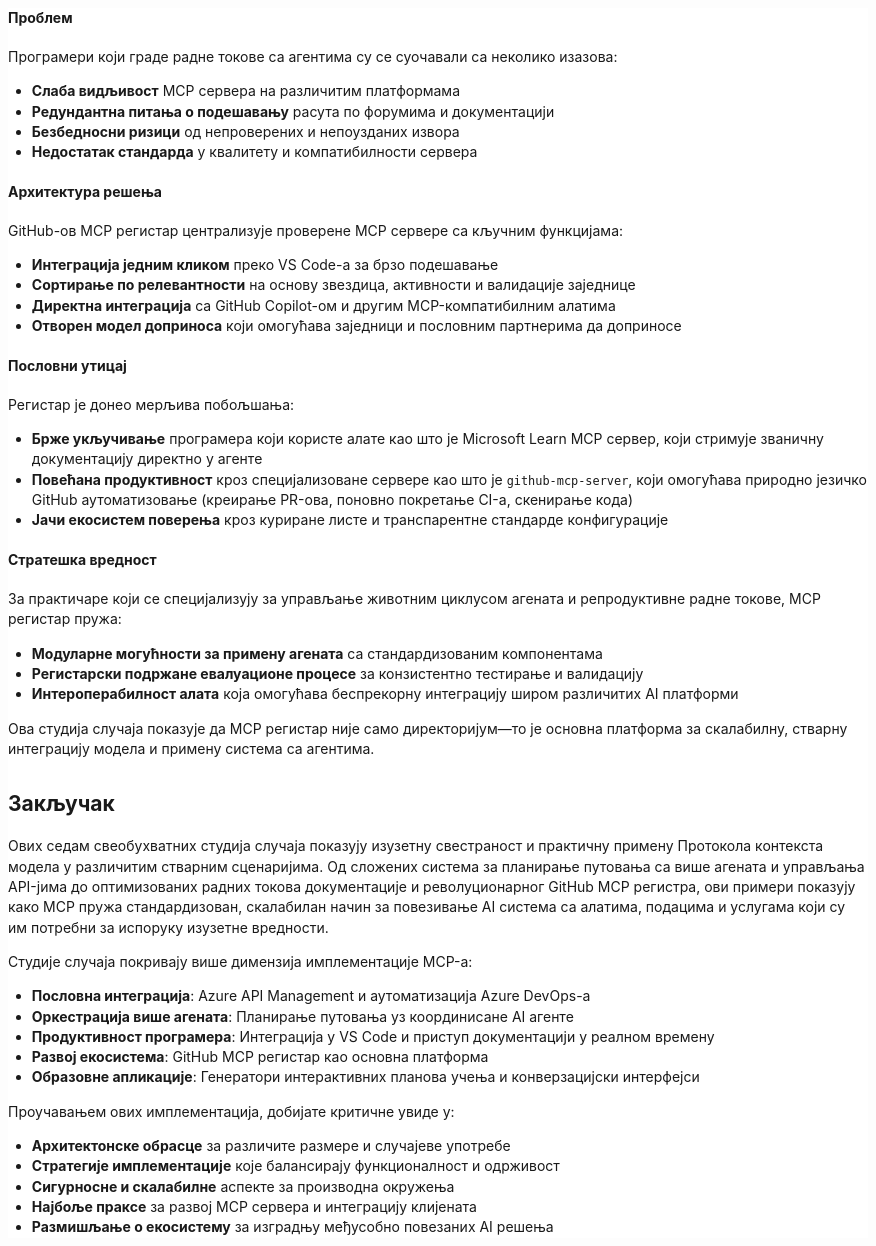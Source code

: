 #### Проблем
Програмери који граде радне токове са агентима су се суочавали са неколико изазова:
- **Слаба видљивост** MCP сервера на различитим платформама
- **Редундантна питања о подешавању** расута по форумима и документацији
- **Безбедносни ризици** од непроверених и непоузданих извора
- **Недостатак стандарда** у квалитету и компатибилности сервера

#### Архитектура решења
GitHub-ов MCP регистар централизује проверене MCP сервере са кључним функцијама:
- **Интеграција једним кликом** преко VS Code-а за брзо подешавање
- **Сортирање по релевантности** на основу звездица, активности и валидације заједнице
- **Директна интеграција** са GitHub Copilot-ом и другим MCP-компатибилним алатима
- **Отворен модел доприноса** који омогућава заједници и пословним партнерима да доприносе

#### Пословни утицај
Регистар је донео мерљива побољшања:
- **Брже укључивање** програмера који користе алате као што је Microsoft Learn MCP сервер, који стримује званичну документацију директно у агенте
- **Повећана продуктивност** кроз специјализоване сервере као што је `github-mcp-server`, који омогућава природно језичко GitHub аутоматизовање (креирање PR-ова, поновно покретање CI-а, скенирање кода)
- **Јачи екосистем поверења** кроз куриране листе и транспарентне стандарде конфигурације

#### Стратешка вредност
За практичаре који се специјализују за управљање животним циклусом агената и репродуктивне радне токове, MCP регистар пружа:
- **Модуларне могућности за примену агената** са стандардизованим компонентама
- **Регистарски подржане евалуационе процесе** за конзистентно тестирање и валидацију
- **Интероперабилност алата** која омогућава беспрекорну интеграцију широм различитих AI платформи

Ова студија случаја показује да MCP регистар није само директоријум—то је основна платформа за скалабилну, стварну интеграцију модела и примену система са агентима.

## Закључак

Ових седам свеобухватних студија случаја показују изузетну свестраност и практичну примену Протокола контекста модела у различитим стварним сценаријима. Од сложених система за планирање путовања са више агената и управљања API-јима до оптимизованих радних токова документације и револуционарног GitHub MCP регистра, ови примери показују како MCP пружа стандардизован, скалабилан начин за повезивање AI система са алатима, подацима и услугама који су им потребни за испоруку изузетне вредности.

Студије случаја покривају више димензија имплементације MCP-а:
- **Пословна интеграција**: Azure API Management и аутоматизација Azure DevOps-а
- **Оркестрација више агената**: Планирање путовања уз координисане AI агенте
- **Продуктивност програмера**: Интеграција у VS Code и приступ документацији у реалном времену
- **Развој екосистема**: GitHub MCP регистар као основна платформа
- **Образовне апликације**: Генератори интерактивних планова учења и конверзацијски интерфејси

Проучавањем ових имплементација, добијате критичне увиде у:
- **Архитектонске обрасце** за различите размере и случајеве употребе
- **Стратегије имплементације** које балансирају функционалност и одрживост
- **Сигурносне и скалабилне** аспекте за производна окружења
- **Најбоље праксе** за развој MCP сервера и интеграцију клијената
- **Размишљање о екосистему** за изградњу међусобно повезаних AI решења
